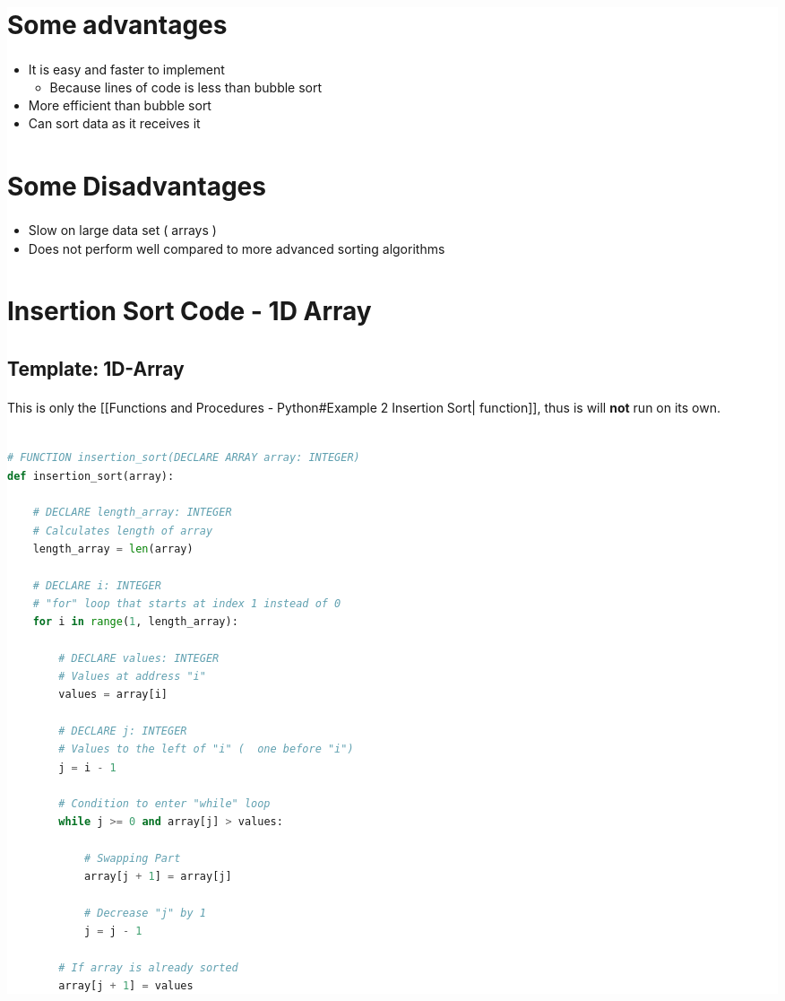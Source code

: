 # Some advantages

- It is easy and faster to implement
	- Because lines of code is less than bubble sort
- More efficient than bubble sort
- Can sort data as it receives it

# Some Disadvantages

- Slow on large data set ( arrays )
- Does not perform well compared to more advanced sorting algorithms

# Insertion Sort Code - 1D Array

## Template: 1D-Array

This is only the [[Functions and Procedures - Python#Example 2 Insertion Sort| function]], thus is will **not** run on its own.

```python

# FUNCTION insertion_sort(DECLARE ARRAY array: INTEGER)
def insertion_sort(array):

    # DECLARE length_array: INTEGER
    # Calculates length of array
    length_array = len(array)

    # DECLARE i: INTEGER
    # "for" loop that starts at index 1 instead of 0
    for i in range(1, length_array):

        # DECLARE values: INTEGER
        # Values at address "i"
        values = array[i]

        # DECLARE j: INTEGER
        # Values to the left of "i" (  one before "i")
        j = i - 1

        # Condition to enter "while" loop
        while j >= 0 and array[j] > values:

            # Swapping Part
            array[j + 1] = array[j]

            # Decrease "j" by 1
            j = j - 1

        # If array is already sorted
        array[j + 1] = values

```
